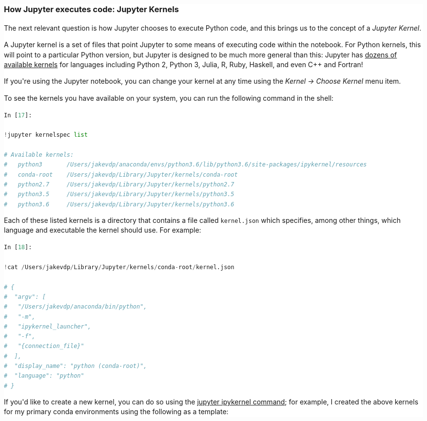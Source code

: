 ### How Jupyter executes code: Jupyter Kernels[](https://jakevdp.github.io/blog/2017/12/05/installing-python-packages-from-jupyter/#How-Jupyter-executes-code:-Jupyter-Kernels)

The next relevant question is how Jupyter chooses to execute Python code, and this brings us to the concept of a  _Jupyter Kernel_.

A Jupyter kernel is a set of files that point Jupyter to some means of executing code within the notebook. For Python kernels, this will point to a particular Python version, but Jupyter is designed to be much more general than this: Jupyter has  [dozens of available kernels](https://github.com/jupyter/jupyter/wiki/Jupyter-kernels)  for languages including Python 2, Python 3, Julia, R, Ruby, Haskell, and even C++ and Fortran!

If you're using the Jupyter notebook, you can change your kernel at any time using the  _Kernel → Choose Kernel_  menu item.

To see the kernels you have available on your system, you can run the following command in the shell:
```py
In [17]:

!jupyter kernelspec list

# Available kernels:
#   python3       /Users/jakevdp/anaconda/envs/python3.6/lib/python3.6/site-packages/ipykernel/resources
#   conda-root    /Users/jakevdp/Library/Jupyter/kernels/conda-root
#   python2.7     /Users/jakevdp/Library/Jupyter/kernels/python2.7
#   python3.5     /Users/jakevdp/Library/Jupyter/kernels/python3.5
#   python3.6     /Users/jakevdp/Library/Jupyter/kernels/python3.6
```
Each of these listed kernels is a directory that contains a file called  `kernel.json`  which specifies, among other things, which language and executable the kernel should use. For example:
```py
In [18]:

!cat /Users/jakevdp/Library/Jupyter/kernels/conda-root/kernel.json

# {
#  "argv": [
#   "/Users/jakevdp/anaconda/bin/python",
#   "-m",
#   "ipykernel_launcher",
#   "-f",
#   "{connection_file}"
#  ],
#  "display_name": "python (conda-root)",
#  "language": "python"
# }
```
If you'd like to create a new kernel, you can do so using the  [jupyter ipykernel command](http://ipython.readthedocs.io/en/stable/install/kernel_install.html#kernels-for-different-environments); for example, I created the above kernels for my primary conda environments using the following as a template:
